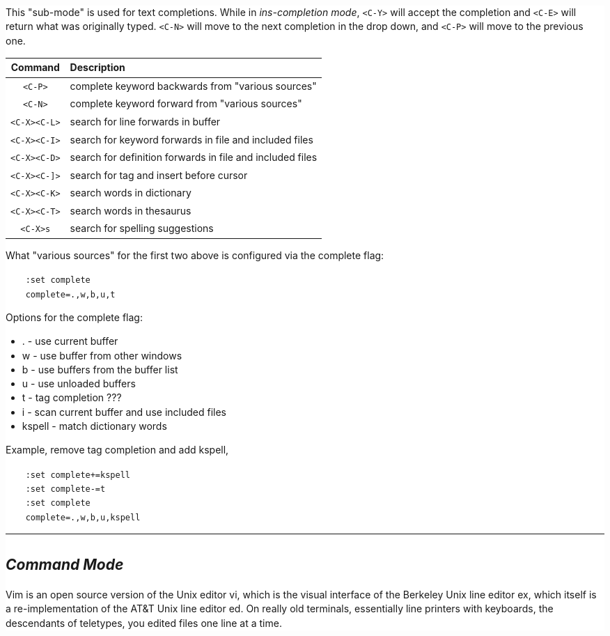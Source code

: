 This "sub-mode" is used for text completions.  While in *ins-completion mode*,
`<C-Y>` will accept the completion and `<C-E>` will return what was originally
typed.  `<C-N>` will move to the next completion in the drop down, and `<C-P>`
will move to the previous one.

| Command      | Description                                               |
|:------------:|:--------------------------------------------------------- |
| `<C-P>`      | complete keyword backwards from "various sources"         |
| `<C-N>`      | complete keyword forward from "various sources"           |
| `<C-X><C-L>` | search for line forwards in buffer                        |
| `<C-X><C-I>` | search for keyword forwards in file and included files    |
| `<C-X><C-D>` | search for definition forwards in file and included files |
| `<C-X><C-]>` | search for tag and insert before cursor                   |
| `<C-X><C-K>` | search words in dictionary                                |
| `<C-X><C-T>` | search words in thesaurus                                 |
| `<C-X>s`     | search for spelling suggestions                           |

What "various sources" for the first two above is configured via
the complete flag:

```
    :set complete
    complete=.,w,b,u,t
```

Options for the complete flag:

* .      - use current buffer
* w      - use buffer from other windows
* b      - use buffers from the buffer list
* u      - use unloaded buffers
* t      - tag completion ???
* i      - scan current buffer and use included files
* kspell - match dictionary words

Example, remove tag completion and add kspell,

```
    :set complete+=kspell
    :set complete-=t
    :set complete
    complete=.,w,b,u,kspell
```

---

## *Command Mode*

Vim is an open source version of the Unix editor vi,
which is the visual interface of the Berkeley Unix
line editor ex, which itself is a re-implementation of
the AT&T Unix line editor ed.  On really old terminals,
essentially line printers with keyboards, the descendants
of teletypes, you edited files one line at a time.
